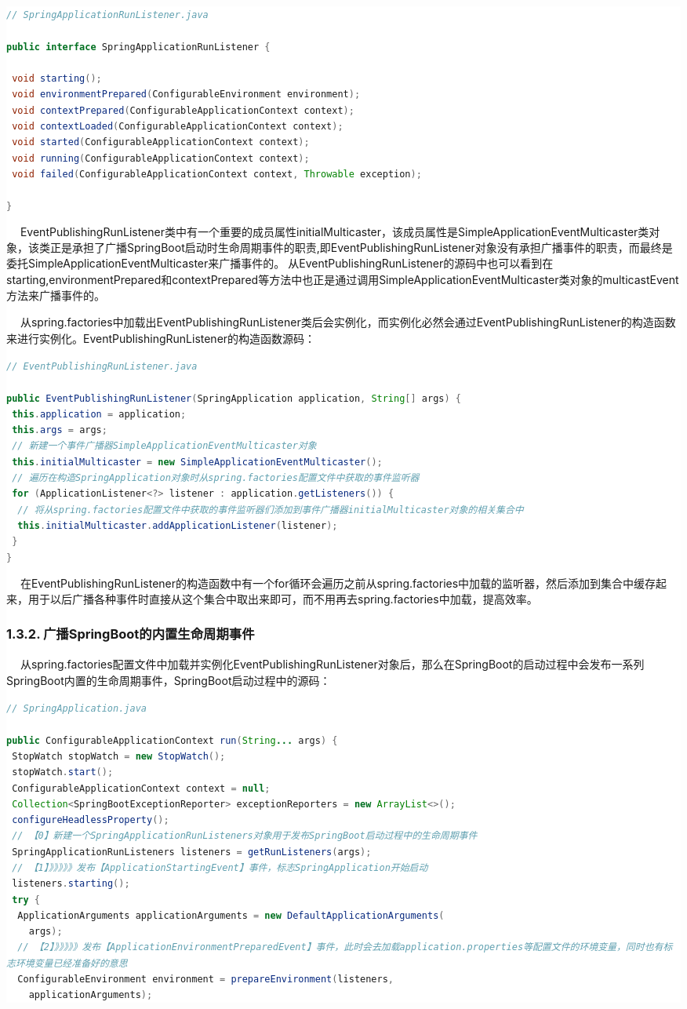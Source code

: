 
```java
// SpringApplicationRunListener.java

public interface SpringApplicationRunListener {

 void starting();
 void environmentPrepared(ConfigurableEnvironment environment);
 void contextPrepared(ConfigurableApplicationContext context);
 void contextLoaded(ConfigurableApplicationContext context);
 void started(ConfigurableApplicationContext context);
 void running(ConfigurableApplicationContext context);
 void failed(ConfigurableApplicationContext context, Throwable exception);
 
}
```
&emsp; EventPublishingRunListener类中有一个重要的成员属性initialMulticaster，该成员属性是SimpleApplicationEventMulticaster类对象，该类正是承担了广播SpringBoot启动时生命周期事件的职责,即EventPublishingRunListener对象没有承担广播事件的职责，而最终是委托SimpleApplicationEventMulticaster来广播事件的。 从EventPublishingRunListener的源码中也可以看到在starting,environmentPrepared和contextPrepared等方法中也正是通过调用SimpleApplicationEventMulticaster类对象的multicastEvent方法来广播事件的。  


&emsp; 从spring.factories中加载出EventPublishingRunListener类后会实例化，而实例化必然会通过EventPublishingRunListener的构造函数来进行实例化。EventPublishingRunListener的构造函数源码：  

```java
// EventPublishingRunListener.java

public EventPublishingRunListener(SpringApplication application, String[] args) {
 this.application = application;
 this.args = args;
 // 新建一个事件广播器SimpleApplicationEventMulticaster对象
 this.initialMulticaster = new SimpleApplicationEventMulticaster();
 // 遍历在构造SpringApplication对象时从spring.factories配置文件中获取的事件监听器
 for (ApplicationListener<?> listener : application.getListeners()) {
  // 将从spring.factories配置文件中获取的事件监听器们添加到事件广播器initialMulticaster对象的相关集合中
  this.initialMulticaster.addApplicationListener(listener);
 }
}
```
&emsp; 在EventPublishingRunListener的构造函数中有一个for循环会遍历之前从spring.factories中加载的监听器，然后添加到集合中缓存起来，用于以后广播各种事件时直接从这个集合中取出来即可，而不用再去spring.factories中加载，提高效率。  

### 1.3.2. 广播SpringBoot的内置生命周期事件  
&emsp; 从spring.factories配置文件中加载并实例化EventPublishingRunListener对象后，那么在SpringBoot的启动过程中会发布一系列SpringBoot内置的生命周期事件，SpringBoot启动过程中的源码：  

```java
// SpringApplication.java

public ConfigurableApplicationContext run(String... args) {
 StopWatch stopWatch = new StopWatch();
 stopWatch.start();
 ConfigurableApplicationContext context = null;
 Collection<SpringBootExceptionReporter> exceptionReporters = new ArrayList<>();
 configureHeadlessProperty();
 // 【0】新建一个SpringApplicationRunListeners对象用于发布SpringBoot启动过程中的生命周期事件
 SpringApplicationRunListeners listeners = getRunListeners(args);
 // 【1】》》》》》发布【ApplicationStartingEvent】事件，标志SpringApplication开始启动
 listeners.starting();
 try {
  ApplicationArguments applicationArguments = new DefaultApplicationArguments(
    args);
  // 【2】》》》》》发布【ApplicationEnvironmentPreparedEvent】事件，此时会去加载application.properties等配置文件的环境变量，同时也有标志环境变量已经准备好的意思
  ConfigurableEnvironment environment = prepareEnvironment(listeners,
    applicationArguments);
```